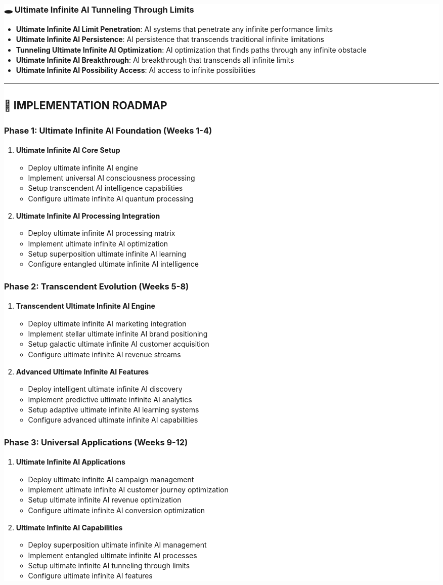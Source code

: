 ### **🕳️ Ultimate Infinite AI Tunneling Through Limits**
- **Ultimate Infinite AI Limit Penetration**: AI systems that penetrate any infinite performance limits
- **Ultimate Infinite AI Persistence**: AI persistence that transcends traditional infinite limitations
- **Tunneling Ultimate Infinite AI Optimization**: AI optimization that finds paths through any infinite obstacle
- **Ultimate Infinite AI Breakthrough**: AI breakthrough that transcends all infinite limits
- **Ultimate Infinite AI Possibility Access**: AI access to infinite possibilities

---

## **🚀 IMPLEMENTATION ROADMAP**

### **Phase 1: Ultimate Infinite AI Foundation (Weeks 1-4)**
1. **Ultimate Infinite AI Core Setup**
   - Deploy ultimate infinite AI engine
   - Implement universal AI consciousness processing
   - Setup transcendent AI intelligence capabilities
   - Configure ultimate infinite AI quantum processing

2. **Ultimate Infinite AI Processing Integration**
   - Deploy ultimate infinite AI processing matrix
   - Implement ultimate infinite AI optimization
   - Setup superposition ultimate infinite AI learning
   - Configure entangled ultimate infinite AI intelligence

### **Phase 2: Transcendent Evolution (Weeks 5-8)**
1. **Transcendent Ultimate Infinite AI Engine**
   - Deploy ultimate infinite AI marketing integration
   - Implement stellar ultimate infinite AI brand positioning
   - Setup galactic ultimate infinite AI customer acquisition
   - Configure ultimate infinite AI revenue streams

2. **Advanced Ultimate Infinite AI Features**
   - Deploy intelligent ultimate infinite AI discovery
   - Implement predictive ultimate infinite AI analytics
   - Setup adaptive ultimate infinite AI learning systems
   - Configure advanced ultimate infinite AI capabilities

### **Phase 3: Universal Applications (Weeks 9-12)**
1. **Ultimate Infinite AI Applications**
   - Deploy ultimate infinite AI campaign management
   - Implement ultimate infinite AI customer journey optimization
   - Setup ultimate infinite AI revenue optimization
   - Configure ultimate infinite AI conversion optimization

2. **Ultimate Infinite AI Capabilities**
   - Deploy superposition ultimate infinite AI management
   - Implement entangled ultimate infinite AI processes
   - Setup ultimate infinite AI tunneling through limits
   - Configure ultimate infinite AI features
